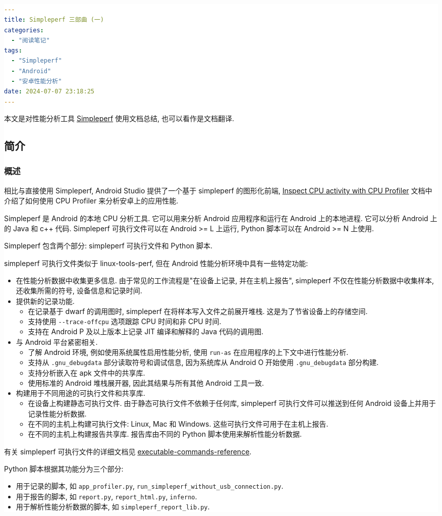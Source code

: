 ```yaml
---
title: Simpleperf 三部曲 (一)
categories:
  - "阅读笔记"
tags:
  - "Simpleperf"
  - "Android"
  - "安卓性能分析"
date: 2024-07-07 23:18:25
---
```


本文是对性能分析工具 [Simpleperf](https://android.googlesource.com/platform/system/extras/+/main/simpleperf/doc/README.md) 使用文档总结, 也可以看作是文档翻译.



## 简介

### 概述

相比与直接使用 Simpleperf, Android Studio 提供了一个基于 simpleperf 的图形化前端, [Inspect CPU activity with CPU Profiler](https://developer.android.com/studio/profile/cpu-profiler) 文档中介绍了如何使用 CPU Profiler 来分析安卓上的应用性能.

Simpleperf 是 Android 的本地 CPU 分析工具. 它可以用来分析 Android 应用程序和运行在 Android 上的本地进程. 它可以分析 Android 上的 Java 和 c++ 代码. Simpleperf 可执行文件可以在 Android >= L 上运行, Python 脚本可以在 Android >= N 上使用.

Simpleperf 包含两个部分: simpleperf 可执行文件和 Python 脚本.

simpleperf 可执行文件类似于 linux-tools-perf, 但在 Android 性能分析环境中具有一些特定功能:

- 在性能分析数据中收集更多信息. 由于常见的工作流程是"在设备上记录, 并在主机上报告", simpleperf 不仅在性能分析数据中收集样本, 还收集所需的符号, 设备信息和记录时间.
- 提供新的记录功能.
    - 在记录基于 dwarf 的调用图时, simpleperf 在将样本写入文件之前展开堆栈. 这是为了节省设备上的存储空间.
    - 支持使用 `--trace-offcpu` 选项跟踪 CPU 时间和非 CPU 时间.
    - 支持在 Android P 及以上版本上记录 JIT 编译和解释的 Java 代码的调用图.
- 与 Android 平台紧密相关.
    - 了解 Android 环境, 例如使用系统属性启用性能分析, 使用 `run-as` 在应用程序的上下文中进行性能分析.
    - 支持从 `.gnu_debugdata` 部分读取符号和调试信息, 因为系统库从 Android O 开始使用 `.gnu_debugdata` 部分构建.
    - 支持分析嵌入在 apk 文件中的共享库.
    - 使用标准的 Android 堆栈展开器, 因此其结果与所有其他 Android 工具一致.
- 构建用于不同用途的可执行文件和共享库.
    - 在设备上构建静态可执行文件. 由于静态可执行文件不依赖于任何库, simpleperf 可执行文件可以推送到任何 Android 设备上并用于记录性能分析数据.
    - 在不同的主机上构建可执行文件: Linux, Mac 和 Windows. 这些可执行文件可用于在主机上报告.
    - 在不同的主机上构建报告共享库. 报告库由不同的 Python 脚本使用来解析性能分析数据.

有关 simpleperf 可执行文件的详细文档见 [executable-commands-reference](https://android.googlesource.com/platform/system/extras/+/main/simpleperf/doc/README.md#executable-commands-reference).

Python 脚本根据其功能分为三个部分:

- 用于记录的脚本, 如 `app_profiler.py`, `run_simpleperf_without_usb_connection.py`.
- 用于报告的脚本, 如 `report.py`, `report_html.py`, `inferno`.
- 用于解析性能分析数据的脚本, 如 `simpleperf_report_lib.py`.
